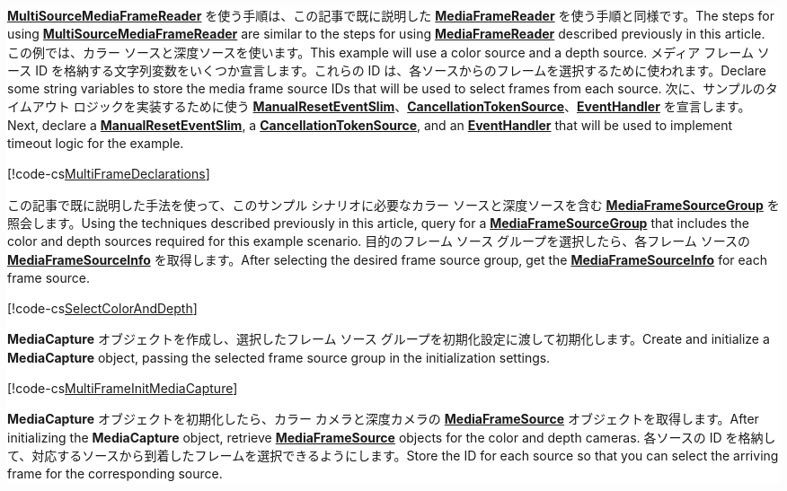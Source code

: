<span data-ttu-id="a08a7-244">[**MultiSourceMediaFrameReader**](https://docs.microsoft.com/uwp/api/windows.media.capture.frames.multisourcemediaframereader) を使う手順は、この記事で既に説明した [**MediaFrameReader**](https://msdn.microsoft.com/library/windows/apps/Windows.Media.Capture.Frames.MediaFrameReader) を使う手順と同様です。</span><span class="sxs-lookup"><span data-stu-id="a08a7-244">The steps for using [**MultiSourceMediaFrameReader**](https://docs.microsoft.com/uwp/api/windows.media.capture.frames.multisourcemediaframereader) are similar to the steps for using [**MediaFrameReader**](https://msdn.microsoft.com/library/windows/apps/Windows.Media.Capture.Frames.MediaFrameReader) described previously in this article.</span></span> <span data-ttu-id="a08a7-245">この例では、カラー ソースと深度ソースを使います。</span><span class="sxs-lookup"><span data-stu-id="a08a7-245">This example will use a color source and a depth source.</span></span> <span data-ttu-id="a08a7-246">メディア フレーム ソース ID を格納する文字列変数をいくつか宣言します。これらの ID は、各ソースからのフレームを選択するために使われます。</span><span class="sxs-lookup"><span data-stu-id="a08a7-246">Declare some string variables to store the media frame source IDs that will be used to select frames from each source.</span></span> <span data-ttu-id="a08a7-247">次に、サンプルのタイムアウト ロジックを実装するために使う [**ManualResetEventSlim**](https://docs.microsoft.com/dotnet/api/system.threading.manualreseteventslim?view=netframework-4.7)、[**CancellationTokenSource**](https://msdn.microsoft.com/library/system.threading.cancellationtokensource.aspx)、[**EventHandler**](https://msdn.microsoft.com/library/system.eventhandler.aspx) を宣言します。</span><span class="sxs-lookup"><span data-stu-id="a08a7-247">Next, declare a [**ManualResetEventSlim**](https://docs.microsoft.com/dotnet/api/system.threading.manualreseteventslim?view=netframework-4.7), a [**CancellationTokenSource**](https://msdn.microsoft.com/library/system.threading.cancellationtokensource.aspx), and an [**EventHandler**](https://msdn.microsoft.com/library/system.eventhandler.aspx) that will be used to implement timeout logic for the example.</span></span> 

[!code-cs[MultiFrameDeclarations](./code/Frames_Win10/Frames_Win10/MainPage.xaml.cs#SnippetMultiFrameDeclarations)]

<span data-ttu-id="a08a7-248">この記事で既に説明した手法を使って、このサンプル シナリオに必要なカラー ソースと深度ソースを含む [**MediaFrameSourceGroup**](https://msdn.microsoft.com/library/windows/apps/Windows.Media.Capture.Frames.MediaFrameSourceGroup) を照会します。</span><span class="sxs-lookup"><span data-stu-id="a08a7-248">Using the techniques described previously in this article, query for a [**MediaFrameSourceGroup**](https://msdn.microsoft.com/library/windows/apps/Windows.Media.Capture.Frames.MediaFrameSourceGroup) that includes the color and depth sources required for this example scenario.</span></span> <span data-ttu-id="a08a7-249">目的のフレーム ソース グループを選択したら、各フレーム ソースの [**MediaFrameSourceInfo**](https://msdn.microsoft.com/library/windows/apps/Windows.Media.Capture.Frames.MediaFrameSourceInfo) を取得します。</span><span class="sxs-lookup"><span data-stu-id="a08a7-249">After selecting the desired frame source group, get the [**MediaFrameSourceInfo**](https://msdn.microsoft.com/library/windows/apps/Windows.Media.Capture.Frames.MediaFrameSourceInfo) for each frame source.</span></span>

[!code-cs[SelectColorAndDepth](./code/Frames_Win10/Frames_Win10/MainPage.xaml.cs#SnippetSelectColorAndDepth)]

<span data-ttu-id="a08a7-250">**MediaCapture** オブジェクトを作成し、選択したフレーム ソース グループを初期化設定に渡して初期化します。</span><span class="sxs-lookup"><span data-stu-id="a08a7-250">Create and initialize a **MediaCapture** object, passing the selected frame source group in the initialization settings.</span></span>

[!code-cs[MultiFrameInitMediaCapture](./code/Frames_Win10/Frames_Win10/MainPage.xaml.cs#SnippetMultiFrameInitMediaCapture)]

<span data-ttu-id="a08a7-251">**MediaCapture** オブジェクトを初期化したら、カラー カメラと深度カメラの [**MediaFrameSource**](https://docs.microsoft.com/uwp/api/Windows.Media.Capture.Frames.MediaFrameSource) オブジェクトを取得します。</span><span class="sxs-lookup"><span data-stu-id="a08a7-251">After initializing the **MediaCapture** object, retrieve [**MediaFrameSource**](https://docs.microsoft.com/uwp/api/Windows.Media.Capture.Frames.MediaFrameSource) objects for the color and depth cameras.</span></span> <span data-ttu-id="a08a7-252">各ソースの ID を格納して、対応するソースから到着したフレームを選択できるようにします。</span><span class="sxs-lookup"><span data-stu-id="a08a7-252">Store the ID for each source so that you can select the arriving frame for the corresponding source.</span></span>
